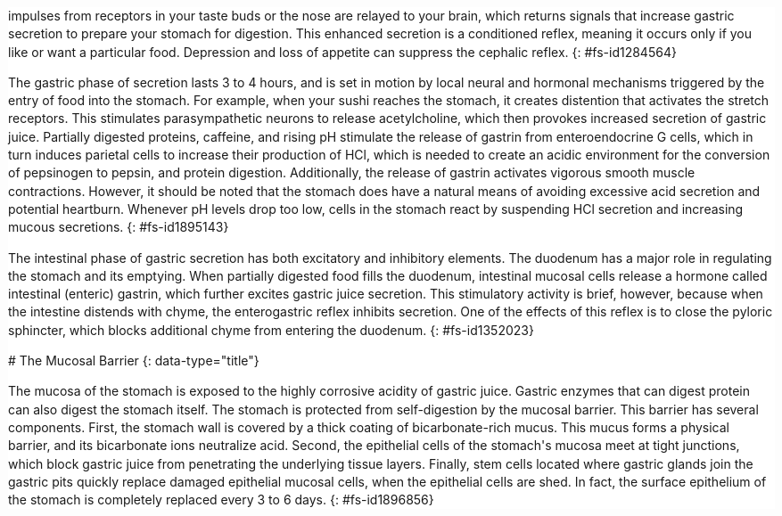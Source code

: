 impulses from receptors in your taste buds or the nose are relayed to
your brain, which returns signals that increase gastric secretion to
prepare your stomach for digestion. This enhanced secretion is a
conditioned reflex, meaning it occurs only if you like or want a
particular food. Depression and loss of appetite can suppress the
cephalic reflex.
{: #fs-id1284564}

The <span data-type="term">gastric phase</span> of secretion lasts 3 to
4 hours, and is set in motion by local neural and hormonal mechanisms
triggered by the entry of food into the stomach. For example, when your
sushi reaches the stomach, it creates distention that activates the
stretch receptors. This stimulates parasympathetic neurons to release
acetylcholine, which then provokes increased secretion of gastric juice.
Partially digested proteins, caffeine, and rising pH stimulate the
release of gastrin from enteroendocrine G cells, which in turn induces
parietal cells to increase their production of HCl, which is needed to
create an acidic environment for the conversion of pepsinogen to pepsin,
and protein digestion. Additionally, the release of gastrin activates
vigorous smooth muscle contractions. However, it should be noted that
the stomach does have a natural means of avoiding excessive acid
secretion and potential heartburn. Whenever pH levels drop too low,
cells in the stomach react by suspending HCl secretion and increasing
mucous secretions.
{: #fs-id1895143}

The <span data-type="term">intestinal phase</span> of gastric secretion
has both excitatory and inhibitory elements. The duodenum has a major
role in regulating the stomach and its emptying. When partially digested
food fills the duodenum, intestinal mucosal cells release a hormone
called intestinal (enteric) gastrin, which further excites gastric juice
secretion. This stimulatory activity is brief, however, because when the
intestine distends with chyme, the enterogastric reflex inhibits
secretion. One of the effects of this reflex is to close the pyloric
sphincter, which blocks additional chyme from entering the duodenum.
{: #fs-id1352023}

</section>
<section data-depth="1" id="fs-id1947052" markdown="1">
# The Mucosal Barrier
{: data-type="title"}

The mucosa of the stomach is exposed to the highly corrosive acidity of
gastric juice. Gastric enzymes that can digest protein can also digest
the stomach itself. The stomach is protected from self-digestion by the
<span data-type="term">mucosal barrier</span>. This barrier has several
components. First, the stomach wall is covered by a thick coating of
bicarbonate-rich mucus. This mucus forms a physical barrier, and its
bicarbonate ions neutralize acid. Second, the epithelial cells of the
stomach\'s mucosa meet at tight junctions, which block gastric juice
from penetrating the underlying tissue layers. Finally, stem cells
located where gastric glands join the gastric pits quickly replace
damaged epithelial mucosal cells, when the epithelial cells are shed. In
fact, the surface epithelium of the stomach is completely replaced every
3 to 6 days.
{: #fs-id1896856}
